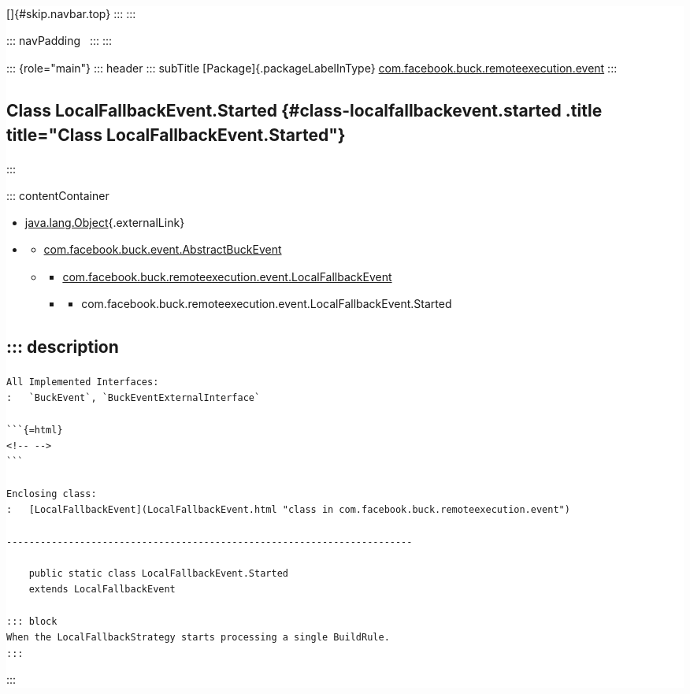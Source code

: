 </div>

[]{#skip.navbar.top}
:::
:::

::: navPadding
 
:::
:::

::: {role="main"}
::: header
::: subTitle
[Package]{.packageLabelInType} [com.facebook.buck.remoteexecution.event](package-summary.html)
:::

## Class LocalFallbackEvent.Started {#class-localfallbackevent.started .title title="Class LocalFallbackEvent.Started"}
:::

::: contentContainer
-   [java.lang.Object](http://docs.oracle.com/javase/7/docs/api/java/lang/Object.html?is-external=true "class or interface in java.lang"){.externalLink}

-   -   [com.facebook.buck.event.AbstractBuckEvent](../../event/AbstractBuckEvent.html "class in com.facebook.buck.event")

    -   -   [com.facebook.buck.remoteexecution.event.LocalFallbackEvent](LocalFallbackEvent.html "class in com.facebook.buck.remoteexecution.event")

        -   -   com.facebook.buck.remoteexecution.event.LocalFallbackEvent.Started

::: description
-   

    All Implemented Interfaces:
    :   `BuckEvent`, `BuckEventExternalInterface`

    ```{=html}
    <!-- -->
    ```

    Enclosing class:
    :   [LocalFallbackEvent](LocalFallbackEvent.html "class in com.facebook.buck.remoteexecution.event")

    ------------------------------------------------------------------------

        public static class LocalFallbackEvent.Started
        extends LocalFallbackEvent

    ::: block
    When the LocalFallbackStrategy starts processing a single BuildRule.
    :::
:::
